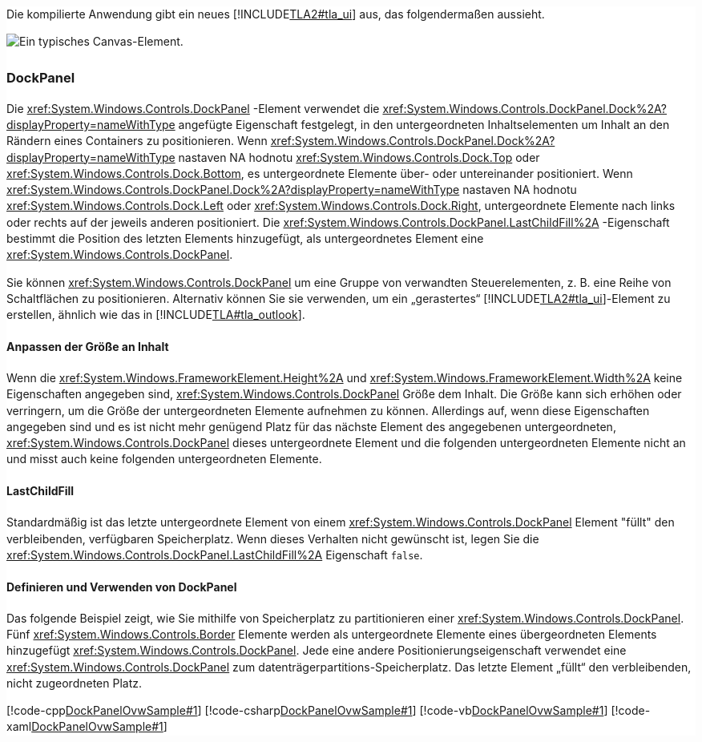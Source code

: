  Die kompilierte Anwendung gibt ein neues [!INCLUDE[TLA2#tla_ui](../../../../includes/tla2sharptla-ui-md.md)] aus, das folgendermaßen aussieht.  
  
 ![Ein typisches Canvas-Element. ](./media/panel-intro-canvas.PNG "panel_intro_canvas")  
  
<a name="Panels_overview_DockPanel_subsection"></a>   
### <a name="dockpanel"></a>DockPanel  
 Die <xref:System.Windows.Controls.DockPanel> -Element verwendet die <xref:System.Windows.Controls.DockPanel.Dock%2A?displayProperty=nameWithType> angefügte Eigenschaft festgelegt, in den untergeordneten Inhaltselementen um Inhalt an den Rändern eines Containers zu positionieren. Wenn <xref:System.Windows.Controls.DockPanel.Dock%2A?displayProperty=nameWithType> nastaven NA hodnotu <xref:System.Windows.Controls.Dock.Top> oder <xref:System.Windows.Controls.Dock.Bottom>, es untergeordnete Elemente über- oder untereinander positioniert. Wenn <xref:System.Windows.Controls.DockPanel.Dock%2A?displayProperty=nameWithType> nastaven NA hodnotu <xref:System.Windows.Controls.Dock.Left> oder <xref:System.Windows.Controls.Dock.Right>, untergeordnete Elemente nach links oder rechts auf der jeweils anderen positioniert. Die <xref:System.Windows.Controls.DockPanel.LastChildFill%2A> -Eigenschaft bestimmt die Position des letzten Elements hinzugefügt, als untergeordnetes Element eine <xref:System.Windows.Controls.DockPanel>.  
  
 Sie können <xref:System.Windows.Controls.DockPanel> um eine Gruppe von verwandten Steuerelementen, z. B. eine Reihe von Schaltflächen zu positionieren. Alternativ können Sie sie verwenden, um ein „gerastertes“ [!INCLUDE[TLA2#tla_ui](../../../../includes/tla2sharptla-ui-md.md)]-Element zu erstellen, ähnlich wie das in [!INCLUDE[TLA#tla_outlook](../../../../includes/tlasharptla-outlook-md.md)].  
  
#### <a name="sizing-to-content"></a>Anpassen der Größe an Inhalt  
 Wenn die <xref:System.Windows.FrameworkElement.Height%2A> und <xref:System.Windows.FrameworkElement.Width%2A> keine Eigenschaften angegeben sind, <xref:System.Windows.Controls.DockPanel> Größe dem Inhalt. Die Größe kann sich erhöhen oder verringern, um die Größe der untergeordneten Elemente aufnehmen zu können. Allerdings auf, wenn diese Eigenschaften angegeben sind und es ist nicht mehr genügend Platz für das nächste Element des angegebenen untergeordneten, <xref:System.Windows.Controls.DockPanel> dieses untergeordnete Element und die folgenden untergeordneten Elemente nicht an und misst auch keine folgenden untergeordneten Elemente.  
  
#### <a name="lastchildfill"></a>LastChildFill  
 Standardmäßig ist das letzte untergeordnete Element von einem <xref:System.Windows.Controls.DockPanel> Element "füllt" den verbleibenden, verfügbaren Speicherplatz. Wenn dieses Verhalten nicht gewünscht ist, legen Sie die <xref:System.Windows.Controls.DockPanel.LastChildFill%2A> Eigenschaft `false`.  
  
#### <a name="defining-and-using-a-dockpanel"></a>Definieren und Verwenden von DockPanel  
 Das folgende Beispiel zeigt, wie Sie mithilfe von Speicherplatz zu partitionieren einer <xref:System.Windows.Controls.DockPanel>. Fünf <xref:System.Windows.Controls.Border> Elemente werden als untergeordnete Elemente eines übergeordneten Elements hinzugefügt <xref:System.Windows.Controls.DockPanel>. Jede eine andere Positionierungseigenschaft verwendet eine <xref:System.Windows.Controls.DockPanel> zum datenträgerpartitions-Speicherplatz. Das letzte Element „füllt“ den verbleibenden, nicht zugeordneten Platz.  
  
 [!code-cpp[DockPanelOvwSample#1](~/samples/snippets/cpp/VS_Snippets_Wpf/DockPanelOvwSample/CPP/DockPanel_Ovw_Sample.cpp#1)]
 [!code-csharp[DockPanelOvwSample#1](~/samples/snippets/csharp/VS_Snippets_Wpf/DockPanelOvwSample/CSharp/DockPanel_Ovw_Sample.cs#1)]
 [!code-vb[DockPanelOvwSample#1](~/samples/snippets/visualbasic/VS_Snippets_Wpf/DockPanelOvwSample/VisualBasic/dockpanel_vb.vb#1)]
 [!code-xaml[DockPanelOvwSample#1](~/samples/snippets/xaml/VS_Snippets_Wpf/DockPanelOvwSample/XAML/default.xaml#1)]  
  